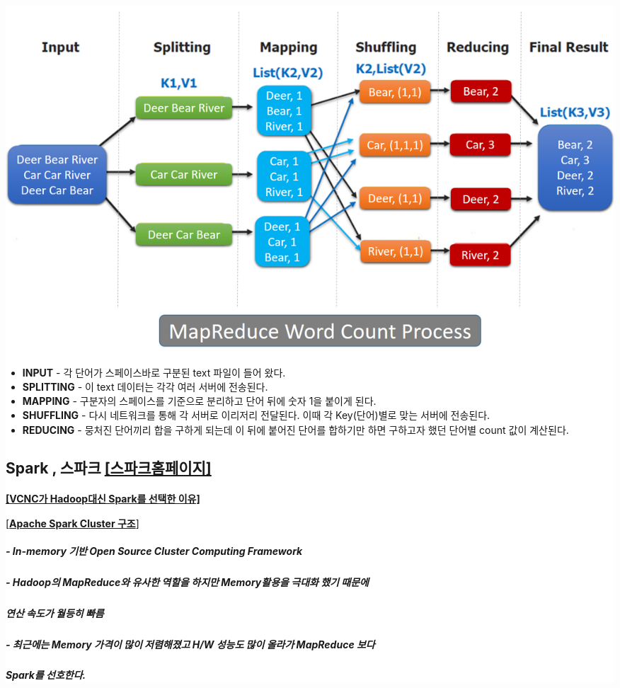

![part1_04_02_10](../images/fcds-images/01/part1_04_02_11.png)

- **INPUT**  - 각 단어가 스페이스바로 구분된 text 파일이 들어 왔다.
- **SPLITTING** - 이 text 데이터는 각각 여러 서버에 전송된다. 
- **MAPPING** - 구분자의 스페이스를 기준으로 분리하고 단어 뒤에 숫자 1을 붙이게 된다. 
- **SHUFFLING** - 다시 네트워크를 통해 각 서버로 이리저리 전달된다. 이때 각 Key(단어)별로 맞는 서버에 전송된다. 
- **REDUCING** - 뭉처진 단어끼리 합을 구하게 되는데 이 뒤에 붙어진 단어를 합하기만 하면 구하고자 했던 단어별 count 값이 계산된다. 



## Spark , 스파크  [[스파크홈페이지]](https://spark.apache.org/)

**[[VCNC가 Hadoop대신 Spark를 선택한 이유]](http://engineering.vcnc.co.kr/2015/05/data-analysis-with-spark/)**

[[**Apache Spark Cluster 구조**]](https://spark.apache.org/docs/1.1.0/cluster-overview.html)

##### - In-memory 기반 Open Source Cluster Computing Framework

##### - Hadoop의 MapReduce와 유사한 역할을 하지만 Memory활용을 극대화 했기 때문에 

#####   연산 속도가 월등히 빠름

##### - 최근에는 Memory 가격이 많이 저렴해졌고 H/W 성능도 많이 올라가 MapReduce 보다 

#####   Spark를 선호한다. 
